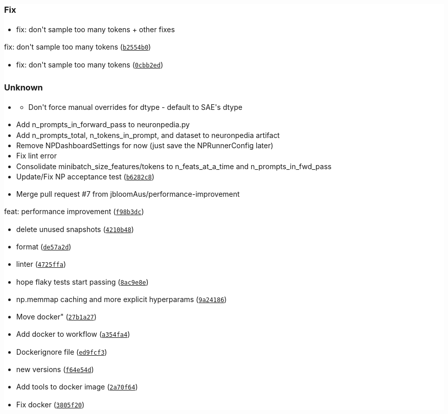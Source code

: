 ### Fix

* fix: don&#39;t sample too many tokens + other fixes

fix: don&#39;t sample too many tokens ([`b2554b0`](https://github.com/jbloomAus/SAEDashboard/commit/b2554b017e75d14b38b343fc6e0c1bcc32be2359))

* fix: don&#39;t sample too many tokens ([`0cbb2ed`](https://github.com/jbloomAus/SAEDashboard/commit/0cbb2edb480b83823dc1a98dd7e5978ecdda0d81))

### Unknown

* - Don&#39;t force manual overrides for dtype - default to SAE&#39;s dtype
- Add n_prompts_in_forward_pass to neuronpedia.py
- Add n_prompts_total, n_tokens_in_prompt, and dataset to neuronpedia artifact
- Remove NPDashboardSettings for now (just save the NPRunnerConfig later)
- Fix lint error
- Consolidate minibatch_size_features/tokens to n_feats_at_a_time and n_prompts_in_fwd_pass
- Update/Fix NP acceptance test ([`b6282c8`](https://github.com/jbloomAus/SAEDashboard/commit/b6282c83e1898e356e271af0926e2271fb23f707))

* Merge pull request #7 from jbloomAus/performance-improvement

feat: performance improvement ([`f98b3dc`](https://github.com/jbloomAus/SAEDashboard/commit/f98b3dcf84c42687dfc92fa38377edd1c3f6fa30))

* delete unused snapshots ([`4210b48`](https://github.com/jbloomAus/SAEDashboard/commit/4210b48608792adc9b841ea92a64050311e66cd6))

* format ([`de57a2d`](https://github.com/jbloomAus/SAEDashboard/commit/de57a2d84564fc0eb7d5e42799c00f73c7007cf8))

* linter ([`4725ffa`](https://github.com/jbloomAus/SAEDashboard/commit/4725ffa2cbe743aa0bb615213f11105b6911f10d))

* hope flaky tests start passing ([`8ac9e8e`](https://github.com/jbloomAus/SAEDashboard/commit/8ac9e8e93127d4ab811019fc62bbe050a9a00e2c))

* np.memmap caching and more explicit hyperparams ([`9a24186`](https://github.com/jbloomAus/SAEDashboard/commit/9a24186cc1c118725c6db7dc3c77feb815cf938f))

* Move docker&#34; ([`27b1a27`](https://github.com/jbloomAus/SAEDashboard/commit/27b1a27118bcccf54576eb1891b936bd92848f3f))

* Add docker to workflow ([`a354fa4`](https://github.com/jbloomAus/SAEDashboard/commit/a354fa47cfb005dd2304b4237f9182e2408daeed))

* Dockerignore file ([`ed9fcf3`](https://github.com/jbloomAus/SAEDashboard/commit/ed9fcf3a634cd57f6517170784d56d86431e1710))

* new versions ([`f64e54d`](https://github.com/jbloomAus/SAEDashboard/commit/f64e54df5c1b643fc3acaff7f4d40d5597edf61a))

* Add tools to docker image ([`2a70f64`](https://github.com/jbloomAus/SAEDashboard/commit/2a70f64cfd4177d807a8345e64699054dd103e8d))

* Fix docker ([`3805f20`](https://github.com/jbloomAus/SAEDashboard/commit/3805f20bff622582d16fd6603bef4b77e6bada9e))
